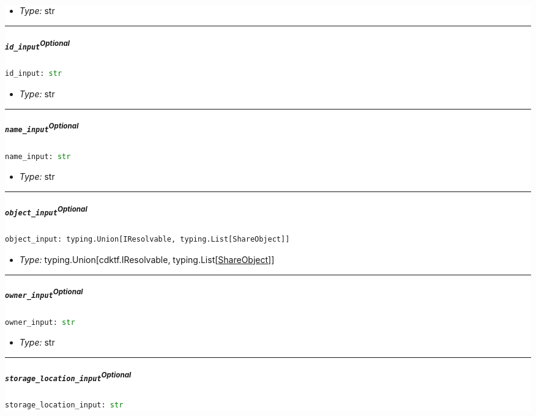 - *Type:* str

---

##### `id_input`<sup>Optional</sup> <a name="id_input" id="@cdktf/provider-databricks.share.Share.property.idInput"></a>

```python
id_input: str
```

- *Type:* str

---

##### `name_input`<sup>Optional</sup> <a name="name_input" id="@cdktf/provider-databricks.share.Share.property.nameInput"></a>

```python
name_input: str
```

- *Type:* str

---

##### `object_input`<sup>Optional</sup> <a name="object_input" id="@cdktf/provider-databricks.share.Share.property.objectInput"></a>

```python
object_input: typing.Union[IResolvable, typing.List[ShareObject]]
```

- *Type:* typing.Union[cdktf.IResolvable, typing.List[<a href="#@cdktf/provider-databricks.share.ShareObject">ShareObject</a>]]

---

##### `owner_input`<sup>Optional</sup> <a name="owner_input" id="@cdktf/provider-databricks.share.Share.property.ownerInput"></a>

```python
owner_input: str
```

- *Type:* str

---

##### `storage_location_input`<sup>Optional</sup> <a name="storage_location_input" id="@cdktf/provider-databricks.share.Share.property.storageLocationInput"></a>

```python
storage_location_input: str
```
